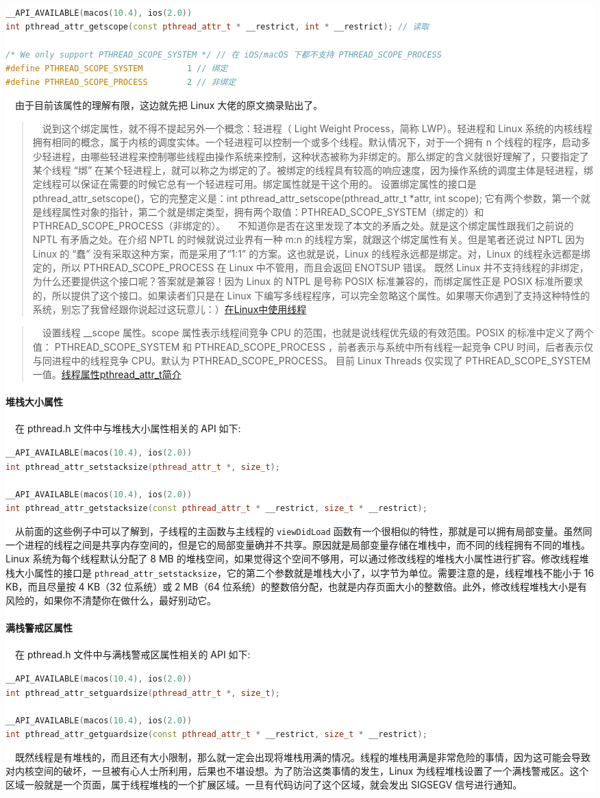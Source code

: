 ```c++
__API_AVAILABLE(macos(10.4), ios(2.0))
int pthread_attr_getscope(const pthread_attr_t * __restrict, int * __restrict); // 读取

/* We only support PTHREAD_SCOPE_SYSTEM */ // 在 iOS/macOS 下都不支持 PTHREAD_SCOPE_PROCESS
#define PTHREAD_SCOPE_SYSTEM         1 // 绑定
#define PTHREAD_SCOPE_PROCESS        2 // 非绑定
```

&emsp;由于目前该属性的理解有限，这边就先把 Linux 大佬的原文摘录贴出了。

> &emsp;说到这个绑定属性，就不得不提起另外一个概念：轻进程（ Light Weight Process，简称 LWP）。轻进程和 Linux 系统的内核线程拥有相同的概念，属于内核的调度实体。一个轻进程可以控制一个或多个线程。默认情况下，对于一个拥有 n 个线程的程序，启动多少轻进程，由哪些轻进程来控制哪些线程由操作系统来控制，这种状态被称为非绑定的。那么绑定的含义就很好理解了，只要指定了某个线程 “绑” 在某个轻进程上，就可以称之为绑定的了。被绑定的线程具有较高的响应速度，因为操作系统的调度主体是轻进程，绑定线程可以保证在需要的时候它总有一个轻进程可用。绑定属性就是干这个用的。
设置绑定属性的接口是 pthread_attr_setscope()，它的完整定义是：int pthread_attr_setscope(pthread_attr_t *attr, int scope);
它有两个参数，第一个就是线程属性对象的指针，第二个就是绑定类型，拥有两个取值：PTHREAD_SCOPE_SYSTEM（绑定的）和 PTHREAD_SCOPE_PROCESS（非绑定的）。
>  &emsp;不知道你是否在这里发现了本文的矛盾之处。就是这个绑定属性跟我们之前说的 NPTL 有矛盾之处。在介绍 NPTL 的时候就说过业界有一种 m:n 的线程方案，就跟这个绑定属性有关。但是笔者还说过 NPTL 因为 Linux 的 “蠢” 没有采取这种方案，而是采用了“1:1” 的方案。这也就是说，Linux 的线程永远都是绑定。对，Linux 的线程永远都是绑定的，所以 PTHREAD_SCOPE_PROCESS 在 Linux 中不管用，而且会返回 ENOTSUP 错误。
既然 Linux 并不支持线程的非绑定，为什么还要提供这个接口呢？答案就是兼容！因为 Linux 的 NTPL 是号称 POSIX 标准兼容的，而绑定属性正是 POSIX 标准所要求的，所以提供了这个接口。如果读者们只是在 Linux 下编写多线程程序，可以完全忽略这个属性。如果哪天你遇到了支持这种特性的系统，别忘了我曾经跟你说起过这玩意儿：）[在Linux中使用线程](https://blog.csdn.net/jiajun2001/article/details/12624923)

> &emsp;设置线程 __scope 属性。scope 属性表示线程间竞争 CPU 的范围，也就是说线程优先级的有效范围。POSIX 的标准中定义了两个值： PTHREAD_SCOPE_SYSTEM 和 PTHREAD_SCOPE_PROCESS ，前者表示与系统中所有线程一起竞争 CPU 时间，后者表示仅与同进程中的线程竞争 CPU。默认为 PTHREAD_SCOPE_PROCESS。 目前 Linux Threads 仅实现了 PTHREAD_SCOPE_SYSTEM 一值。[线程属性pthread_attr_t简介](https://blog.csdn.net/hudashi/article/details/7709413)

#### 堆栈大小属性
&emsp;在 pthread.h 文件中与堆栈大小属性相关的 API 如下:
```c++
__API_AVAILABLE(macos(10.4), ios(2.0))
int pthread_attr_setstacksize(pthread_attr_t *, size_t);

__API_AVAILABLE(macos(10.4), ios(2.0))
int pthread_attr_getstacksize(const pthread_attr_t * __restrict, size_t * __restrict);
```
&emsp;从前面的这些例子中可以了解到，子线程的主函数与主线程的 `viewDidLoad` 函数有一个很相似的特性，那就是可以拥有局部变量。虽然同一个进程的线程之间是共享内存空间的，但是它的局部变量确并不共享。原因就是局部变量存储在堆栈中，而不同的线程拥有不同的堆栈。Linux 系统为每个线程默认分配了 8 MB 的堆栈空间，如果觉得这个空间不够用，可以通过修改线程的堆栈大小属性进行扩容。修改线程堆栈大小属性的接口是 `pthread_attr_setstacksize`，它的第二个参数就是堆栈大小了，以字节为单位。需要注意的是，线程堆栈不能小于 16 KB，而且尽量按 4 KB（32 位系统）或 2 MB（64 位系统）的整数倍分配，也就是内存页面大小的整数倍。此外，修改线程堆栈大小是有风险的，如果你不清楚你在做什么，最好别动它。

#### 满栈警戒区属性
&emsp;在 pthread.h 文件中与满栈警戒区属性相关的 API 如下:
```c++
__API_AVAILABLE(macos(10.4), ios(2.0))
int pthread_attr_setguardsize(pthread_attr_t *, size_t);

__API_AVAILABLE(macos(10.4), ios(2.0))
int pthread_attr_getguardsize(const pthread_attr_t * __restrict, size_t * __restrict);
```
&emsp;既然线程是有堆栈的，而且还有大小限制，那么就一定会出现将堆栈用满的情况。线程的堆栈用满是非常危险的事情，因为这可能会导致对内核空间的破坏，一旦被有心人士所利用，后果也不堪设想。为了防治这类事情的发生，Linux 为线程堆栈设置了一个满栈警戒区。这个区域一般就是一个页面，属于线程堆栈的一个扩展区域。一旦有代码访问了这个区域，就会发出 SIGSEGV 信号进行通知。
